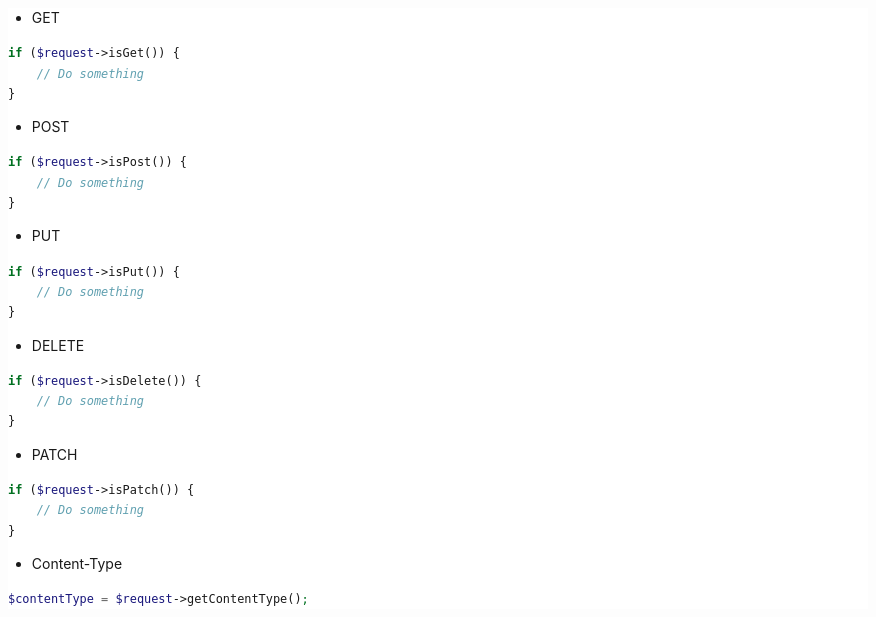 - GET 

```php
if ($request->isGet()) {
    // Do something
}
```

- POST

```php
if ($request->isPost()) {
    // Do something
}
```

- PUT

```php
if ($request->isPut()) {
    // Do something
}
```

- DELETE

```php
if ($request->isDelete()) {
    // Do something
}
```

- PATCH

```php
if ($request->isPatch()) {
    // Do something
}
```

- Content-Type

```php
$contentType = $request->getContentType();
```

